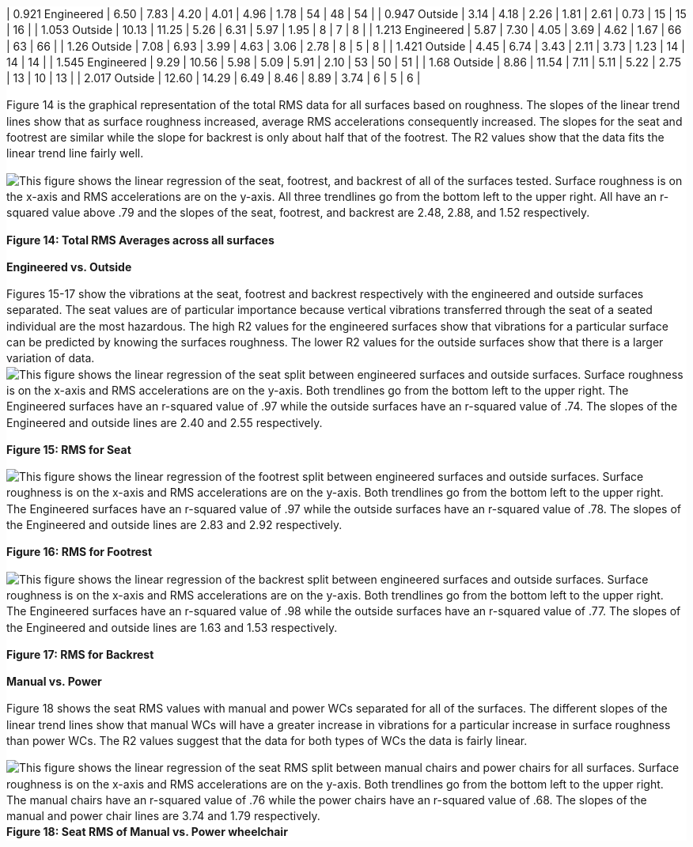 | 0.921 Engineered | 6.50 | 7.83 | 4.20 | 4.01 | 4.96 | 1.78 | 54  |  48 | 54  |
| 0.947 Outside | 3.14 |  4.18 | 2.26 | 1.81 | 2.61 | 0.73  | 15  |  15 |  16 |
| 1.053 Outside |  10.13 | 11.25 |  5.26 | 6.31 | 5.97 | 1.95 |  8 |  7 | 8  |
| 1.213 Engineered | 5.87 | 7.30 | 4.05 | 3.69 | 4.62 | 1.67 |  66 |  63 | 66  |
| 1.26 Outside  | 7.08 | 6.93 |  3.99 | 4.63 | 3.06 |  2.78 |  8 |  5 | 8  |
| 1.421 Outside  | 4.45 | 6.74 | 3.43 | 2.11 | 3.73 | 1.23 |  14 |  14 | 14  |
| 1.545 Engineered | 9.29 |  10.56 | 5.98 | 5.09 | 5.91 | 2.10 | 53  |  50 | 51  |
| 1.68 Outside  | 8.86 | 11.54 | 7.11 | 5.11 |  5.22 | 2.75 | 13  | 10  |  13 |
| 2.017 Outside  | 12.60 | 14.29 | 6.49 | 8.46 |  8.89 |  3.74 | 6  | 5  | 6  |

Figure 14 is the graphical representation of the total RMS data for all surfaces based on roughness. The slopes of the linear trend lines show that as surface roughness increased, average RMS accelerations consequently increased. The slopes for the seat and footrest are similar while the slope for backrest is only about half that of the footrest. The R2 values show that the data fits the linear trend line fairly well.

![This figure shows the linear regression of the seat, footrest, and backrest of all of the surfaces tested.  Surface roughness is on the x-axis and RMS accelerations are on the y-axis.  All three trendlines go from the bottom left to the upper right.  All have an r-squared value above .79 and the slopes of the seat, footrest, and backrest are 2.48, 2.88, and 1.52 respectively.](https://www.access-board.gov/images/research/surface-roughness/14.JPG)

**Figure 14: Total RMS Averages across all surfaces**

**Engineered vs. Outside**

Figures 15-17 show the vibrations at the seat, footrest and backrest respectively with the engineered and outside surfaces separated. The seat values are of particular importance because vertical vibrations transferred through the seat of a seated individual are the most hazardous. The high R2 values for the engineered surfaces show that vibrations for a particular surface can be predicted by knowing the surfaces roughness. The lower R2 values for the outside surfaces show that there is a larger variation of data.\
![This figure shows the linear regression of the seat split between engineered surfaces and outside surfaces.  Surface roughness is on the x-axis and RMS accelerations are on the y-axis.  Both trendlines go from the bottom left to the upper right.  The Engineered surfaces have an r-squared value of .97 while the outside surfaces have an r-squared value of .74.  The slopes of the Engineered and outside lines are 2.40 and 2.55 respectively.](https://www.access-board.gov/images/research/surface-roughness/15.JPG)

**Figure 15: RMS for Seat**

![This figure shows the linear regression of the footrest split between engineered surfaces and outside surfaces.  Surface roughness is on the x-axis and RMS accelerations are on the y-axis.  Both trendlines go from the bottom left to the upper right.  The Engineered surfaces have an r-squared value of .97 while the outside surfaces have an r-squared value of .78.  The slopes of the Engineered and outside lines are 2.83 and 2.92 respectively.](https://www.access-board.gov/images/research/surface-roughness/16.JPG)

**Figure 16: RMS for Footrest**

![This figure shows the linear regression of the backrest split between engineered surfaces and outside surfaces.  Surface roughness is on the x-axis and RMS accelerations are on the y-axis.  Both trendlines go from the bottom left to the upper right.  The Engineered surfaces have an r-squared value of .98 while the outside surfaces have an r-squared value of .77.  The slopes of the Engineered and outside lines are 1.63 and 1.53 respectively.](https://www.access-board.gov/images/research/surface-roughness/17.JPG)

**Figure 17: RMS for Backrest**

**Manual vs. Power**

Figure 18 shows the seat RMS values with manual and power WCs separated for all of the surfaces. The different slopes of the linear trend lines show that manual WCs will have a greater increase in vibrations for a particular increase in surface roughness than power WCs. The R2 values suggest that the data for both types of WCs the data is fairly linear.

![This figure shows the linear regression of the seat RMS split between manual chairs and power chairs for all surfaces.  Surface roughness is on the x-axis and RMS accelerations are on the y-axis.  Both trendlines go from the bottom left to the upper right.  The manual chairs have an r-squared value of .76 while the power chairs have an r-squared value of .68.  The slopes of the manual and power chair lines are 3.74 and 1.79 respectively.](https://www.access-board.gov/images/research/surface-roughness/18.JPG)\
**Figure 18: Seat RMS of Manual vs. Power wheelchair**
